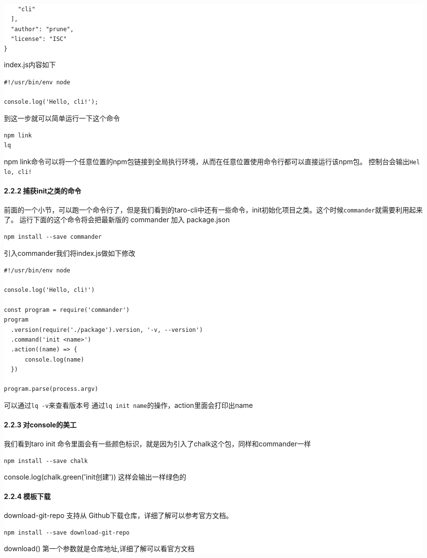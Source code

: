 ```
    "cli"
  ],
  "author": "prune",
  "license": "ISC"
}

```
index.js内容如下
```
#!/usr/bin/env node

console.log('Hello, cli!');

```
到这一步就可以简单运行一下这个命令
```
npm link
lq
```
npm link命令可以将一个任意位置的npm包链接到全局执行环境，从而在任意位置使用命令行都可以直接运行该npm包。
控制台会输出`Hello, cli!`

#### 2.2.2 捕获init之类的命令
前面的一个小节，可以跑一个命令行了，但是我们看到的taro-cli中还有一些命令，init初始化项目之类。这个时候`commander`就需要利用起来了。
运行下面的这个命令将会把最新版的 commander 加入 package.json
```
npm install --save commander
```
引入commander我们将index.js做如下修改

```
#!/usr/bin/env node

console.log('Hello, cli!')

const program = require('commander')
program
  .version(require('./package').version, '-v, --version')    
  .command('init <name>')
  .action((name) => {
      console.log(name)
  })
  
program.parse(process.argv)
```

可以通过`lq -v`来查看版本号
通过`lq init name`的操作，action里面会打印出name
#### 2.2.3 对console的美工
我们看到taro init 命令里面会有一些颜色标识，就是因为引入了chalk这个包，同样和commander一样

```
npm install --save chalk
```
console.log(chalk.green('init创建'))
这样会输出一样绿色的
#### 2.2.4 模板下载
download-git-repo 支持从 Github下载仓库，详细了解可以参考官方文档。
```
npm install --save download-git-repo
```
download() 第一个参数就是仓库地址,详细了解可以看官方文档
